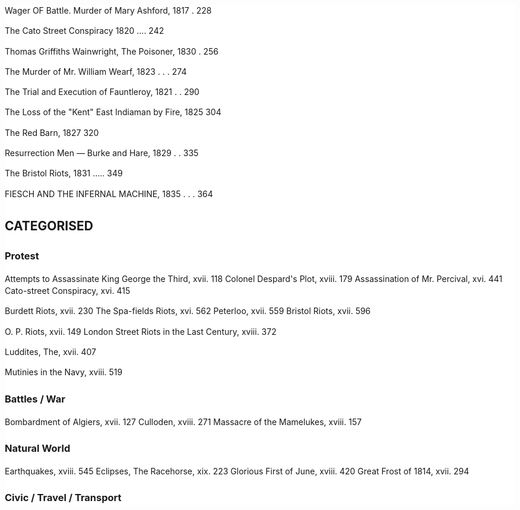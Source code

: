 Wager OF Battle. Murder of Mary Ashford, 1817 . 228

The Cato Street Conspiracy  1820 .... 242

Thomas Griffiths Wainwright, The Poisoner, 1830 . 256

The Murder of Mr. William Wearf, 1823 . . . 274

The Trial and Execution of Fauntleroy, 1821 . . 290

The Loss of the "Kent" East Indiaman by Fire, 1825 304

The Red Barn, 1827 320

Resurrection Men — Burke and Hare, 1829 . . 335

The Bristol Riots, 1831 ..... 349

FIESCH AND THE INFERNAL MACHINE, 1835 . . . 364


## CATEGORISED

### Protest


Attempts to Assassinate King George the Third, xvii. 118
Colonel Despard's Plot, xviii. 179
Assassination of Mr. Percival, xvi. 441
Cato-street Conspiracy, xvi. 415

Burdett Riots, xvii. 230
The Spa-fields Riots, xvi. 562
Peterloo, xvii. 559
Bristol Riots, xvii. 596

O. P. Riots, xvii. 149
London Street Riots in the Last Century, xviii. 372

Luddites, The, xvii. 407

Mutinies in the Navy, xviii. 519



### Battles / War

Bombardment of Algiers, xvii. 127
Culloden, xviii. 271
Massacre of the Mamelukes, xviii. 157

### Natural World

Earthquakes, xviii. 545
Eclipses, The Racehorse, xix. 223
Glorious First of June, xviii. 420
Great Frost of 1814, xvii. 294

### Civic / Travel / Transport
